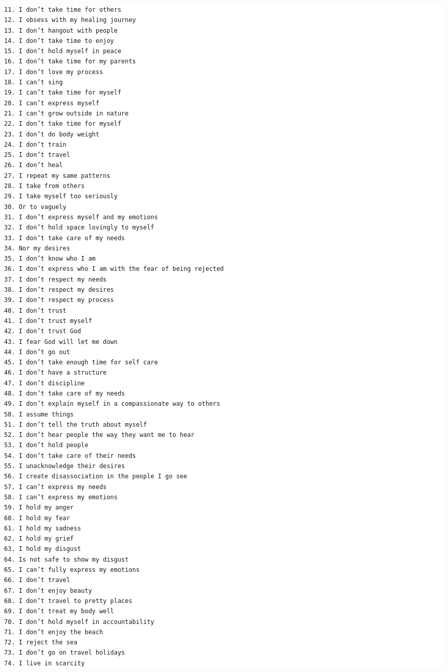     11. I don’t take time for others
    12. I obsess with my healing journey
    13. I don’t hangout with people
    14. I don’t take time to enjoy
    15. I don’t hold myself in peace
    16. I don’t take time for my parents
    17. I don’t love my process
    18. I can’t sing
    19. I can’t take time for myself
    20. I can’t express myself
    21. I can’t grow outside in nature
    22. I don’t take time for myself
    23. I don’t do body weight
    24. I don’t train
    25. I don’t travel
    26. I don’t heal
    27. I repeat my same patterns
    28. I take from others
    29. I take myself too seriously
    30. Or to vaguely
    31. I don’t express myself and my emotions
    32. I don’t hold space lovingly to myself
    33. I don’t take care of my needs
    34. Nor my desires
    35. I don’t know who I am
    36. I don’t express who I am with the fear of being rejected
    37. I don’t respect my needs
    38. I don’t respect my desires
    39. I don’t respect my process
    40. I don’t trust
    41. I don’t trust myself
    42. I don’t trust God
    43. I fear God will let me down
    44. I don’t go out
    45. I don’t take enough time for self care
    46. I don’t have a structure
    47. I don’t discipline
    48. I don’t take care of my needs
    49. I don’t explain myself in a compassionate way to others
    50. I assume things
    51. I don’t tell the truth about myself
    52. I don’t hear people the way they want me to hear
    53. I don’t hold people
    54. I don’t take care of their needs
    55. I unacknowledge their desires
    56. I create disassociation in the people I go see
    57. I can’t express my needs
    58. I can’t express my emotions
    59. I hold my anger
    60. I hold my fear
    61. I hold my sadness
    62. I hold my grief
    63. I hold my disgust
    64. Is not safe to show my disgust
    65. I can’t fully express my emotions
    66. I don’t travel
    67. I don’t enjoy beauty
    68. I don’t travel to pretty places
    69. I don’t treat my body well
    70. I don’t hold myself in accountability
    71. I don’t enjoy the beach
    72. I reject the sea
    73. I don’t go on travel holidays
    74. I live in scarcity